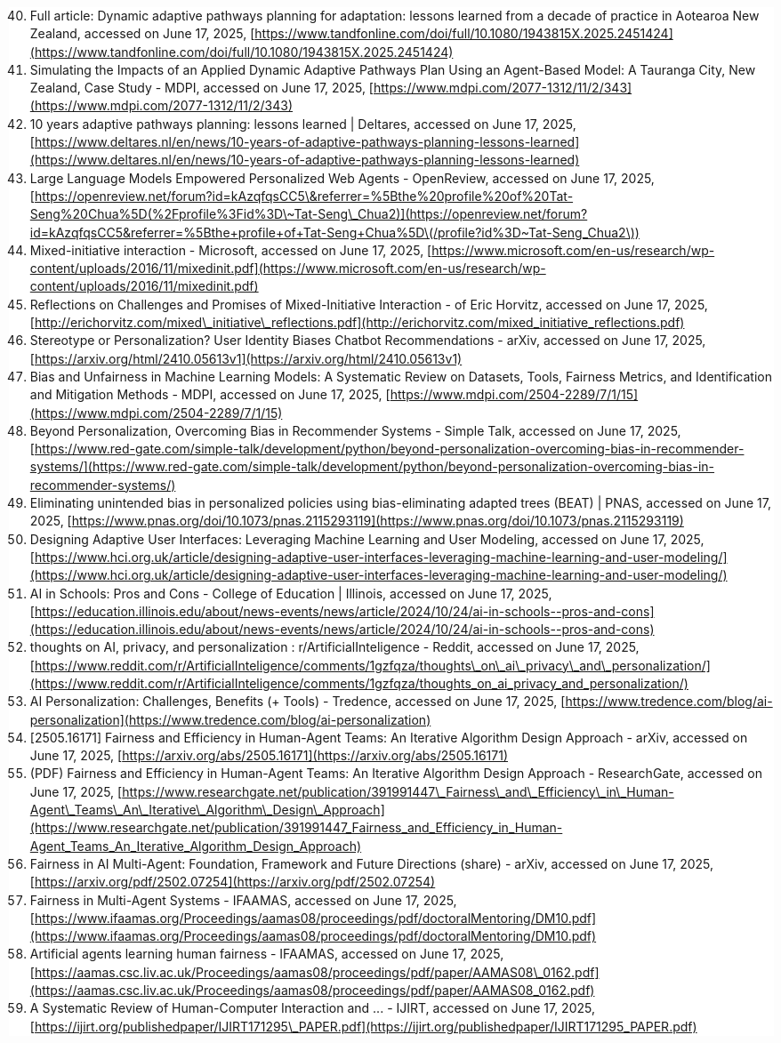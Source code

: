 40. Full article: Dynamic adaptive pathways planning for adaptation: lessons learned from a decade of practice in Aotearoa New Zealand, accessed on June 17, 2025, [https://www.tandfonline.com/doi/full/10.1080/1943815X.2025.2451424](https://www.tandfonline.com/doi/full/10.1080/1943815X.2025.2451424)  
41. Simulating the Impacts of an Applied Dynamic Adaptive Pathways Plan Using an Agent-Based Model: A Tauranga City, New Zealand, Case Study \- MDPI, accessed on June 17, 2025, [https://www.mdpi.com/2077-1312/11/2/343](https://www.mdpi.com/2077-1312/11/2/343)  
42. 10 years adaptive pathways planning: lessons learned | Deltares, accessed on June 17, 2025, [https://www.deltares.nl/en/news/10-years-of-adaptive-pathways-planning-lessons-learned](https://www.deltares.nl/en/news/10-years-of-adaptive-pathways-planning-lessons-learned)  
43. Large Language Models Empowered Personalized Web Agents \- OpenReview, accessed on June 17, 2025, [https://openreview.net/forum?id=kAzqfqsCC5\&referrer=%5Bthe%20profile%20of%20Tat-Seng%20Chua%5D(%2Fprofile%3Fid%3D\~Tat-Seng\_Chua2)](https://openreview.net/forum?id=kAzqfqsCC5&referrer=%5Bthe+profile+of+Tat-Seng+Chua%5D\(/profile?id%3D~Tat-Seng_Chua2\))  
44. Mixed-initiative interaction \- Microsoft, accessed on June 17, 2025, [https://www.microsoft.com/en-us/research/wp-content/uploads/2016/11/mixedinit.pdf](https://www.microsoft.com/en-us/research/wp-content/uploads/2016/11/mixedinit.pdf)  
45. Reflections on Challenges and Promises of Mixed-Initiative Interaction \- of Eric Horvitz, accessed on June 17, 2025, [http://erichorvitz.com/mixed\_initiative\_reflections.pdf](http://erichorvitz.com/mixed_initiative_reflections.pdf)  
46. Stereotype or Personalization? User Identity Biases Chatbot Recommendations \- arXiv, accessed on June 17, 2025, [https://arxiv.org/html/2410.05613v1](https://arxiv.org/html/2410.05613v1)  
47. Bias and Unfairness in Machine Learning Models: A Systematic Review on Datasets, Tools, Fairness Metrics, and Identification and Mitigation Methods \- MDPI, accessed on June 17, 2025, [https://www.mdpi.com/2504-2289/7/1/15](https://www.mdpi.com/2504-2289/7/1/15)  
48. Beyond Personalization, Overcoming Bias in Recommender Systems \- Simple Talk, accessed on June 17, 2025, [https://www.red-gate.com/simple-talk/development/python/beyond-personalization-overcoming-bias-in-recommender-systems/](https://www.red-gate.com/simple-talk/development/python/beyond-personalization-overcoming-bias-in-recommender-systems/)  
49. Eliminating unintended bias in personalized policies using bias-eliminating adapted trees (BEAT) | PNAS, accessed on June 17, 2025, [https://www.pnas.org/doi/10.1073/pnas.2115293119](https://www.pnas.org/doi/10.1073/pnas.2115293119)  
50. Designing Adaptive User Interfaces: Leveraging Machine Learning and User Modeling, accessed on June 17, 2025, [https://www.hci.org.uk/article/designing-adaptive-user-interfaces-leveraging-machine-learning-and-user-modeling/](https://www.hci.org.uk/article/designing-adaptive-user-interfaces-leveraging-machine-learning-and-user-modeling/)  
51. AI in Schools: Pros and Cons \- College of Education | Illinois, accessed on June 17, 2025, [https://education.illinois.edu/about/news-events/news/article/2024/10/24/ai-in-schools--pros-and-cons](https://education.illinois.edu/about/news-events/news/article/2024/10/24/ai-in-schools--pros-and-cons)  
52. thoughts on AI, privacy, and personalization : r/ArtificialInteligence \- Reddit, accessed on June 17, 2025, [https://www.reddit.com/r/ArtificialInteligence/comments/1gzfqza/thoughts\_on\_ai\_privacy\_and\_personalization/](https://www.reddit.com/r/ArtificialInteligence/comments/1gzfqza/thoughts_on_ai_privacy_and_personalization/)  
53. AI Personalization: Challenges, Benefits (+ Tools) \- Tredence, accessed on June 17, 2025, [https://www.tredence.com/blog/ai-personalization](https://www.tredence.com/blog/ai-personalization)  
54. \[2505.16171\] Fairness and Efficiency in Human-Agent Teams: An Iterative Algorithm Design Approach \- arXiv, accessed on June 17, 2025, [https://arxiv.org/abs/2505.16171](https://arxiv.org/abs/2505.16171)  
55. (PDF) Fairness and Efficiency in Human-Agent Teams: An Iterative Algorithm Design Approach \- ResearchGate, accessed on June 17, 2025, [https://www.researchgate.net/publication/391991447\_Fairness\_and\_Efficiency\_in\_Human-Agent\_Teams\_An\_Iterative\_Algorithm\_Design\_Approach](https://www.researchgate.net/publication/391991447_Fairness_and_Efficiency_in_Human-Agent_Teams_An_Iterative_Algorithm_Design_Approach)  
56. Fairness in AI Multi-Agent: Foundation, Framework and Future Directions (share) \- arXiv, accessed on June 17, 2025, [https://arxiv.org/pdf/2502.07254](https://arxiv.org/pdf/2502.07254)  
57. Fairness in Multi-Agent Systems \- IFAAMAS, accessed on June 17, 2025, [https://www.ifaamas.org/Proceedings/aamas08/proceedings/pdf/doctoralMentoring/DM10.pdf](https://www.ifaamas.org/Proceedings/aamas08/proceedings/pdf/doctoralMentoring/DM10.pdf)  
58. Artificial agents learning human fairness \- IFAAMAS, accessed on June 17, 2025, [https://aamas.csc.liv.ac.uk/Proceedings/aamas08/proceedings/pdf/paper/AAMAS08\_0162.pdf](https://aamas.csc.liv.ac.uk/Proceedings/aamas08/proceedings/pdf/paper/AAMAS08_0162.pdf)  
59. A Systematic Review of Human-Computer Interaction and ... \- IJIRT, accessed on June 17, 2025, [https://ijirt.org/publishedpaper/IJIRT171295\_PAPER.pdf](https://ijirt.org/publishedpaper/IJIRT171295_PAPER.pdf)  